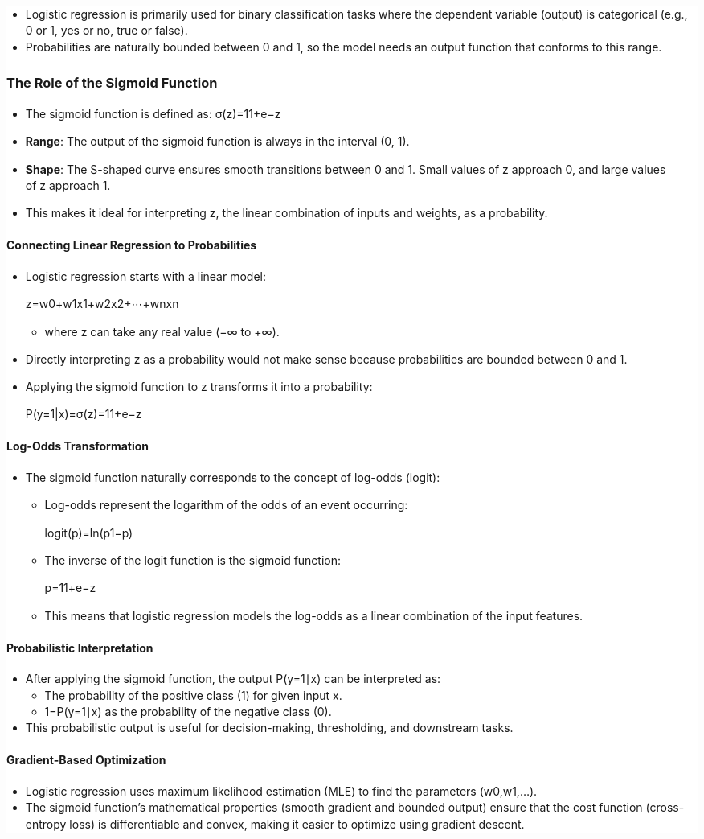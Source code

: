 - Logistic regression is primarily used for binary classification tasks where the dependent variable (output) is categorical (e.g., 0 or 1, yes or no, true or false).
- Probabilities are naturally bounded between 0 and 1, so the model needs an output function that conforms to this range.

### The Role of the Sigmoid Function

- The sigmoid function is defined as: σ(z)=11+e−z
    
- **Range**: The output of the sigmoid function is always in the interval (0, 1).
- **Shape**: The S-shaped curve ensures smooth transitions between 0 and 1. Small values of z approach 0, and large values of z approach 1.
- This makes it ideal for interpreting z, the linear combination of inputs and weights, as a probability.

#### Connecting Linear Regression to Probabilities

- Logistic regression starts with a linear model:
    
    z=w0+w1x1+w2x2+⋯+wnxn
    
    - where z can take any real value (−∞ to +∞).
- Directly interpreting z as a probability would not make sense because probabilities are bounded between 0 and 1.
- Applying the sigmoid function to z transforms it into a probability:
    
    P(y=1|x)=σ(z)=11+e−z
    

#### Log-Odds Transformation

- The sigmoid function naturally corresponds to the concept of log-odds (logit):
    - Log-odds represent the logarithm of the odds of an event occurring:
        
        logit(p)=ln(p1−p)
        
    - The inverse of the logit function is the sigmoid function:
        
        p=11+e−z
        
    - This means that logistic regression models the log-odds as a linear combination of the input features.
        

#### Probabilistic Interpretation

- After applying the sigmoid function, the output P(y=1∣x) can be interpreted as:
    - The probability of the positive class (1) for given input x.
    - 1−P(y=1∣x) as the probability of the negative class (0).
- This probabilistic output is useful for decision-making, thresholding, and downstream tasks.

#### Gradient-Based Optimization

- Logistic regression uses maximum likelihood estimation (MLE) to find the parameters (w0,w1,…).
- The sigmoid function’s mathematical properties (smooth gradient and bounded output) ensure that the cost function (cross-entropy loss) is differentiable and convex, making it easier to optimize using gradient descent.
